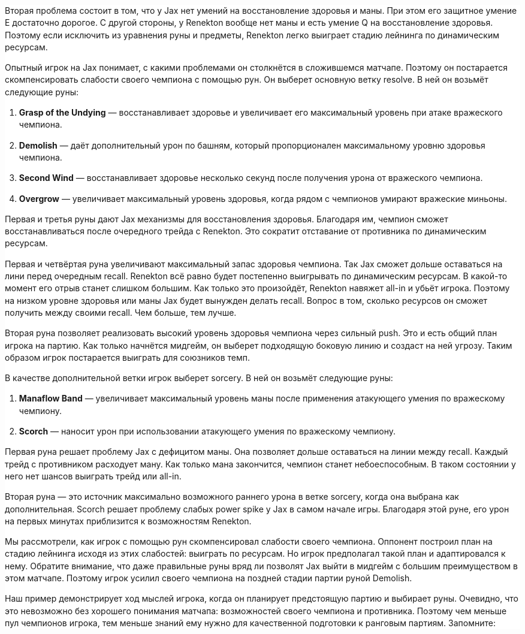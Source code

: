 Вторая проблема состоит в том, что у Jax нет умений на восстановление здоровья и маны. При этом его защитное умение E достаточно дорогое. С другой стороны, у Renekton вообще нет маны и есть умение Q на восстановление здоровья. Поэтому если исключить из уравнения руны и предметы, Renekton легко выиграет стадию лейнинга по динамическим ресурсам.

Опытный игрок на Jax понимает, с какими проблемами он столкнётся в сложившемся матчапе. Поэтому он постарается скомпенсировать слабости своего чемпиона с помощью рун. Он выберет основную ветку resolve. В ней он возьмёт следующие руны:

1. **Grasp of the Undying** — восстанавливает здоровье и увеличивает его максимальный уровень при атаке вражеского чемпиона.

2. **Demolish** — даёт дополнительный урон по башням, который пропорционален максимальному уровню здоровья чемпиона.

3. **Second Wind** — восстанавливает здоровье несколько секунд после получения урона от вражеского чемпиона.

4. **Overgrow** — увеличивает максимальный уровень здоровья, когда рядом с чемпионов умирают вражеские миньоны.

Первая и третья руны дают Jax механизмы для восстановления здоровья. Благодаря им, чемпион сможет восстанавливаться после очередного трейда с Renekton. Это сократит отставание от противника по динамическим ресурсам.

Первая и четвёртая руна увеличивают максимальный запас здоровья чемпиона. Так Jax сможет дольше оставаться на лини перед очередным recall. Renekton всё равно будет постепенно выигрывать по динамическим ресурсам. В какой-то момент его отрыв станет слишком большим. Как только это произойдёт, Renekton навяжет all-in и убьёт игрока. Поэтому на низком уровне здоровья или маны Jax будет вынужден делать recall. Вопрос в том, сколько ресурсов он сможет получить между своими recall. Чем больше, тем лучше.

Вторая руна позволяет реализовать высокий уровень здоровья чемпиона через сильный push. Это и есть общий план игрока на партию. Как только начнётся мидгейм, он выберет подходящую боковую линию и создаст на ней угрозу. Таким образом игрок постарается выиграть для союзников темп.

В качестве дополнительной ветки игрок выберет sorcery. В ней он возьмёт следующие руны:

1. **Manaflow Band** — увеличивает максимальный уровень маны после применения атакующего умения по вражескому чемпиону.

2. **Scorch** — наносит урон при использовании атакующего умения по вражескому чемпиону.

Первая руна решает проблему Jax с дефицитом маны. Она позволяет дольше оставаться на линии между recall. Каждый трейд с противником расходует ману. Как только мана закончится, чемпион станет небоеспособным. В таком состоянии у него нет шансов выиграть трейд или all-in.

Вторая руна — это источник максимально возможного раннего урона в ветке sorcery, когда она выбрана как дополнительная. Scorch решает проблему слабых power spike у Jax в самом начале игры. Благодаря этой руне, его урон на первых минутах приблизится к возможностям Renekton.

Мы рассмотрели, как игрок с помощью рун скомпенсировал слабости своего чемпиона. Оппонент построил план на стадию лейнинга исходя из этих слабостей: выиграть по ресурсам. Но игрок предполагал такой план и адаптировался к нему. Обратите внимание, что даже правильные руны вряд ли позволят Jax выйти в мидгейм с большим преимуществом в этом матчапе. Поэтому игрок усилил своего чемпиона на поздней стадии партии руной Demolish.

Наш пример демонстрирует ход мыслей игрока, когда он планирует предстоящую партию и выбирает руны. Очевидно, что это невозможно без хорошего понимания матчапа: возможностей своего чемпиона и противника. Поэтому чем меньше пул чемпионов игрока, тем меньше знаний ему нужно для качественной подготовки к ранговым партиям. Запомните:
